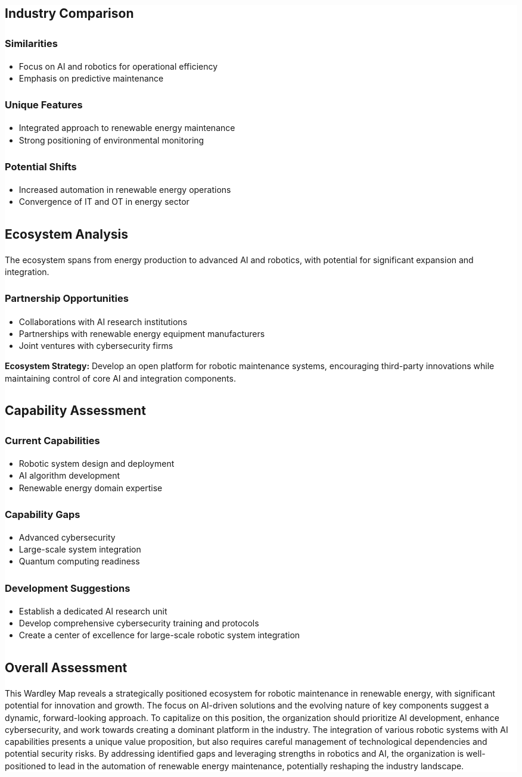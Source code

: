 ## Industry Comparison

### Similarities
- Focus on AI and robotics for operational efficiency
- Emphasis on predictive maintenance

### Unique Features
- Integrated approach to renewable energy maintenance
- Strong positioning of environmental monitoring

### Potential Shifts
- Increased automation in renewable energy operations
- Convergence of IT and OT in energy sector

## Ecosystem Analysis

The ecosystem spans from energy production to advanced AI and robotics, with potential for significant expansion and integration.

### Partnership Opportunities
- Collaborations with AI research institutions
- Partnerships with renewable energy equipment manufacturers
- Joint ventures with cybersecurity firms

**Ecosystem Strategy:** Develop an open platform for robotic maintenance systems, encouraging third-party innovations while maintaining control of core AI and integration components.

## Capability Assessment

### Current Capabilities
- Robotic system design and deployment
- AI algorithm development
- Renewable energy domain expertise

### Capability Gaps
- Advanced cybersecurity
- Large-scale system integration
- Quantum computing readiness

### Development Suggestions
- Establish a dedicated AI research unit
- Develop comprehensive cybersecurity training and protocols
- Create a center of excellence for large-scale robotic system integration

## Overall Assessment

This Wardley Map reveals a strategically positioned ecosystem for robotic maintenance in renewable energy, with significant potential for innovation and growth. The focus on AI-driven solutions and the evolving nature of key components suggest a dynamic, forward-looking approach. To capitalize on this position, the organization should prioritize AI development, enhance cybersecurity, and work towards creating a dominant platform in the industry. The integration of various robotic systems with AI capabilities presents a unique value proposition, but also requires careful management of technological dependencies and potential security risks. By addressing identified gaps and leveraging strengths in robotics and AI, the organization is well-positioned to lead in the automation of renewable energy maintenance, potentially reshaping the industry landscape.
